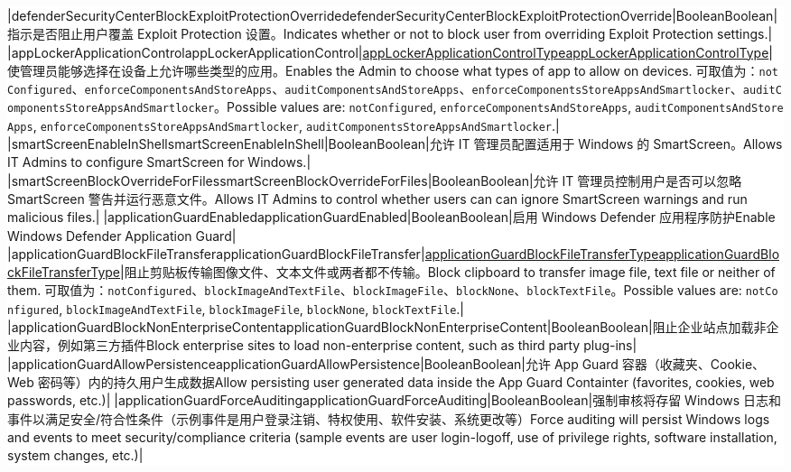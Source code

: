 |<span data-ttu-id="a6243-214">defenderSecurityCenterBlockExploitProtectionOverride</span><span class="sxs-lookup"><span data-stu-id="a6243-214">defenderSecurityCenterBlockExploitProtectionOverride</span></span>|<span data-ttu-id="a6243-215">Boolean</span><span class="sxs-lookup"><span data-stu-id="a6243-215">Boolean</span></span>|<span data-ttu-id="a6243-216">指示是否阻止用户覆盖 Exploit Protection 设置。</span><span class="sxs-lookup"><span data-stu-id="a6243-216">Indicates whether or not to block user from overriding Exploit Protection settings.</span></span>|
|<span data-ttu-id="a6243-217">appLockerApplicationControl</span><span class="sxs-lookup"><span data-stu-id="a6243-217">appLockerApplicationControl</span></span>|[<span data-ttu-id="a6243-218">appLockerApplicationControlType</span><span class="sxs-lookup"><span data-stu-id="a6243-218">appLockerApplicationControlType</span></span>](../resources/intune-deviceconfig-applockerapplicationcontroltype.md)|<span data-ttu-id="a6243-219">使管理员能够选择在设备上允许哪些类型的应用。</span><span class="sxs-lookup"><span data-stu-id="a6243-219">Enables the Admin to choose what types of app to allow on devices.</span></span> <span data-ttu-id="a6243-220">可取值为：`notConfigured`、`enforceComponentsAndStoreApps`、`auditComponentsAndStoreApps`、`enforceComponentsStoreAppsAndSmartlocker`、`auditComponentsStoreAppsAndSmartlocker`。</span><span class="sxs-lookup"><span data-stu-id="a6243-220">Possible values are: `notConfigured`, `enforceComponentsAndStoreApps`, `auditComponentsAndStoreApps`, `enforceComponentsStoreAppsAndSmartlocker`, `auditComponentsStoreAppsAndSmartlocker`.</span></span>|
|<span data-ttu-id="a6243-221">smartScreenEnableInShell</span><span class="sxs-lookup"><span data-stu-id="a6243-221">smartScreenEnableInShell</span></span>|<span data-ttu-id="a6243-222">Boolean</span><span class="sxs-lookup"><span data-stu-id="a6243-222">Boolean</span></span>|<span data-ttu-id="a6243-223">允许 IT 管理员配置适用于 Windows 的 SmartScreen。</span><span class="sxs-lookup"><span data-stu-id="a6243-223">Allows IT Admins to configure SmartScreen for Windows.</span></span>|
|<span data-ttu-id="a6243-224">smartScreenBlockOverrideForFiles</span><span class="sxs-lookup"><span data-stu-id="a6243-224">smartScreenBlockOverrideForFiles</span></span>|<span data-ttu-id="a6243-225">Boolean</span><span class="sxs-lookup"><span data-stu-id="a6243-225">Boolean</span></span>|<span data-ttu-id="a6243-226">允许 IT 管理员控制用户是否可以忽略 SmartScreen 警告并运行恶意文件。</span><span class="sxs-lookup"><span data-stu-id="a6243-226">Allows IT Admins to control whether users can can ignore SmartScreen warnings and run malicious files.</span></span>|
|<span data-ttu-id="a6243-227">applicationGuardEnabled</span><span class="sxs-lookup"><span data-stu-id="a6243-227">applicationGuardEnabled</span></span>|<span data-ttu-id="a6243-228">Boolean</span><span class="sxs-lookup"><span data-stu-id="a6243-228">Boolean</span></span>|<span data-ttu-id="a6243-229">启用 Windows Defender 应用程序防护</span><span class="sxs-lookup"><span data-stu-id="a6243-229">Enable Windows Defender Application Guard</span></span>|
|<span data-ttu-id="a6243-230">applicationGuardBlockFileTransfer</span><span class="sxs-lookup"><span data-stu-id="a6243-230">applicationGuardBlockFileTransfer</span></span>|[<span data-ttu-id="a6243-231">applicationGuardBlockFileTransferType</span><span class="sxs-lookup"><span data-stu-id="a6243-231">applicationGuardBlockFileTransferType</span></span>](../resources/intune-deviceconfig-applicationguardblockfiletransfertype.md)|<span data-ttu-id="a6243-232">阻止剪贴板传输图像文件、文本文件或两者都不传输。</span><span class="sxs-lookup"><span data-stu-id="a6243-232">Block clipboard to transfer image file, text file or neither of them.</span></span> <span data-ttu-id="a6243-233">可取值为：`notConfigured`、`blockImageAndTextFile`、`blockImageFile`、`blockNone`、`blockTextFile`。</span><span class="sxs-lookup"><span data-stu-id="a6243-233">Possible values are: `notConfigured`, `blockImageAndTextFile`, `blockImageFile`, `blockNone`, `blockTextFile`.</span></span>|
|<span data-ttu-id="a6243-234">applicationGuardBlockNonEnterpriseContent</span><span class="sxs-lookup"><span data-stu-id="a6243-234">applicationGuardBlockNonEnterpriseContent</span></span>|<span data-ttu-id="a6243-235">Boolean</span><span class="sxs-lookup"><span data-stu-id="a6243-235">Boolean</span></span>|<span data-ttu-id="a6243-236">阻止企业站点加载非企业内容，例如第三方插件</span><span class="sxs-lookup"><span data-stu-id="a6243-236">Block enterprise sites to load non-enterprise content, such as third party plug-ins</span></span>|
|<span data-ttu-id="a6243-237">applicationGuardAllowPersistence</span><span class="sxs-lookup"><span data-stu-id="a6243-237">applicationGuardAllowPersistence</span></span>|<span data-ttu-id="a6243-238">Boolean</span><span class="sxs-lookup"><span data-stu-id="a6243-238">Boolean</span></span>|<span data-ttu-id="a6243-239">允许 App Guard 容器（收藏夹、Cookie、Web 密码等）内的持久用户生成数据</span><span class="sxs-lookup"><span data-stu-id="a6243-239">Allow persisting user generated data inside the App Guard Containter (favorites, cookies, web passwords, etc.)</span></span>|
|<span data-ttu-id="a6243-240">applicationGuardForceAuditing</span><span class="sxs-lookup"><span data-stu-id="a6243-240">applicationGuardForceAuditing</span></span>|<span data-ttu-id="a6243-241">Boolean</span><span class="sxs-lookup"><span data-stu-id="a6243-241">Boolean</span></span>|<span data-ttu-id="a6243-242">强制审核将存留 Windows 日志和事件以满足安全/符合性条件（示例事件是用户登录注销、特权使用、软件安装、系统更改等）</span><span class="sxs-lookup"><span data-stu-id="a6243-242">Force auditing will persist Windows logs and events to meet security/compliance criteria (sample events are user login-logoff, use of privilege rights, software installation, system changes, etc.)</span></span>|